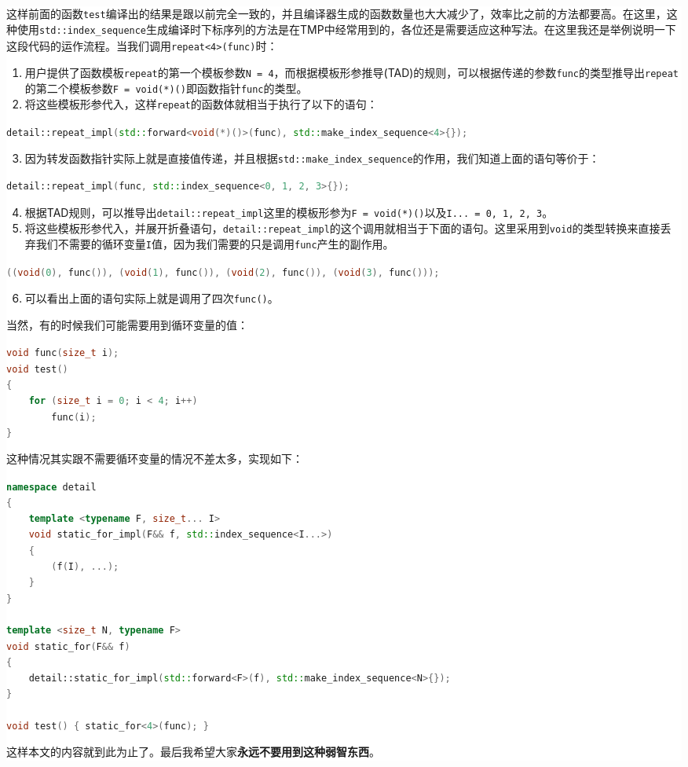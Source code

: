 这样前面的函数`test`编译出的结果是跟以前完全一致的，并且编译器生成的函数数量也大大减少了，效率比之前的方法都要高。在这里，这种使用`std::index_sequence`生成编译时下标序列的方法是在TMP中经常用到的，各位还是需要适应这种写法。在这里我还是举例说明一下这段代码的运作流程。当我们调用`repeat<4>(func)`时：

1. 用户提供了函数模板`repeat`的第一个模板参数`N = 4`，而根据模板形参推导(TAD)的规则，可以根据传递的参数`func`的类型推导出`repeat`的第二个模板参数`F = void(*)()`即函数指针`func`的类型。
2. 将这些模板形参代入，这样`repeat`的函数体就相当于执行了以下的语句：
```cpp
detail::repeat_impl(std::forward<void(*)()>(func), std::make_index_sequence<4>{});
```
3. 因为转发函数指针实际上就是直接值传递，并且根据`std::make_index_sequence`的作用，我们知道上面的语句等价于：
```cpp
detail::repeat_impl(func, std::index_sequence<0, 1, 2, 3>{});
```
4. 根据TAD规则，可以推导出`detail::repeat_impl`这里的模板形参为`F = void(*)()`以及`I... = 0, 1, 2, 3`。
5. 将这些模板形参代入，并展开折叠语句，`detail::repeat_impl`的这个调用就相当于下面的语句。这里采用到`void`的类型转换来直接丢弃我们不需要的循环变量`I`值，因为我们需要的只是调用`func`产生的副作用。
```cpp
((void(0), func()), (void(1), func()), (void(2), func()), (void(3), func()));
```
6. 可以看出上面的语句实际上就是调用了四次`func()`。

当然，有的时候我们可能需要用到循环变量的值：

```cpp
void func(size_t i);
void test()
{
    for (size_t i = 0; i < 4; i++)
        func(i);
}
```

这种情况其实跟不需要循环变量的情况不差太多，实现如下：

```cpp
namespace detail
{
    template <typename F, size_t... I>
    void static_for_impl(F&& f, std::index_sequence<I...>)
    {
        (f(I), ...);
    }
}

template <size_t N, typename F>
void static_for(F&& f) 
{ 
    detail::static_for_impl(std::forward<F>(f), std::make_index_sequence<N>{}); 
}

void test() { static_for<4>(func); }
```

这样本文的内容就到此为止了。最后我希望大家**永远不要用到这种弱智东西**。
